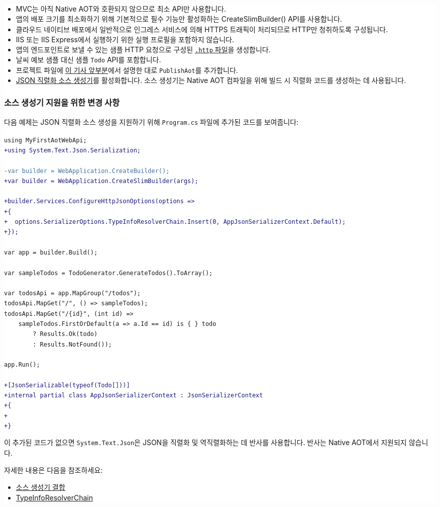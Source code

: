 * MVC는 아직 Native AOT와 호환되지 않으므로 최소 API만 사용합니다.
* 앱의 배포 크기를 최소화하기 위해 기본적으로 필수 기능만 활성화하는 CreateSlimBuilder() API를 사용합니다.
* 클라우드 네이티브 배포에서 일반적으로 인그레스 서비스에 의해 HTTPS 트래픽이 처리되므로 HTTP만 청취하도록 구성됩니다.
* IIS 또는 IIS Express에서 실행하기 위한 실행 프로필을 포함하지 않습니다.
* 앱의 엔드포인트로 보낼 수 있는 샘플 HTTP 요청으로 구성된 [`.http` 파일](https://learn.microsoft.com/en-us/aspnet/core/test/http-files?view=aspnetcore-8.0)을 생성합니다.
* 날씨 예보 샘플 대신 샘플 `Todo` API를 포함합니다.
* 프로젝트 파일에 [이 기사 앞부분](https://learn.microsoft.com/en-us/aspnet/core/fundamentals/native-aot?view=aspnetcore-8.0#native-aot-publishing)에서 설명한 대로 `PublishAot`를 추가합니다.
* [JSON 직렬화 소스 생성기](https://learn.microsoft.com/en-us/dotnet/standard/serialization/system-text-json/source-generation)를 활성화합니다. 소스 생성기는 Native AOT 컴파일을 위해 빌드 시 직렬화 코드를 생성하는 데 사용됩니다.

### 소스 생성기 지원을 위한 변경 사항

다음 예제는 JSON 직렬화 소스 생성을 지원하기 위해 `Program.cs` 파일에 추가된 코드를 보여줍니다:

```diff
using MyFirstAotWebApi;
+using System.Text.Json.Serialization;

-var builder = WebApplication.CreateBuilder();
+var builder = WebApplication.CreateSlimBuilder(args);

+builder.Services.ConfigureHttpJsonOptions(options =>
+{
+  options.SerializerOptions.TypeInfoResolverChain.Insert(0, AppJsonSerializerContext.Default);
+});

var app = builder.Build();

var sampleTodos = TodoGenerator.GenerateTodos().ToArray();

var todosApi = app.MapGroup("/todos");
todosApi.MapGet("/", () => sampleTodos);
todosApi.MapGet("/{id}", (int id) =>
    sampleTodos.FirstOrDefault(a => a.Id == id) is { } todo
        ? Results.Ok(todo)
        : Results.NotFound());

app.Run();

+[JsonSerializable(typeof(Todo[]))]
+internal partial class AppJsonSerializerContext : JsonSerializerContext
+{
+
+}
```

이 추가된 코드가 없으면 `System.Text.Json`은 JSON을 직렬화 및 역직렬화하는 데 반사를 사용합니다. 반사는 Native AOT에서 지원되지 않습니다.

자세한 내용은 다음을 참조하세요:

* [소스 생성기 결합](https://learn.microsoft.com/en-us/dotnet/standard/serialization/system-text-json/source-generation?pivots=dotnet-8-0#combine-source-generators)
* [TypeInfoResolverChain](https://learn.microsoft.com/en-us/dotnet/api/system.text.json.jsonserializeroptions.typeinforesolverchain#system-text-json-jsonserializeroptions-typeinforesolverchain)
